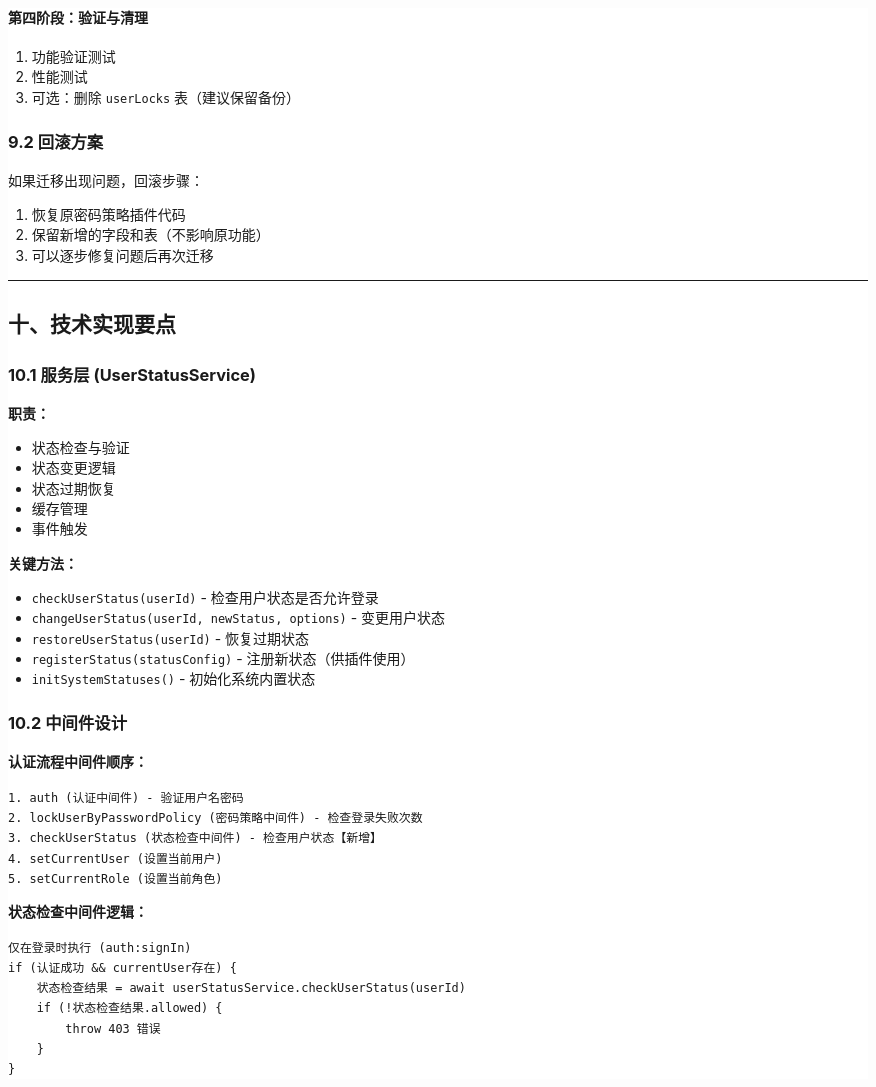 #### 第四阶段：验证与清理
1. 功能验证测试
2. 性能测试
3. 可选：删除 `userLocks` 表（建议保留备份）

### 9.2 回滚方案

如果迁移出现问题，回滚步骤：
1. 恢复原密码策略插件代码
2. 保留新增的字段和表（不影响原功能）
3. 可以逐步修复问题后再次迁移

---

## 十、技术实现要点

### 10.1 服务层 (UserStatusService)

**职责：**
- 状态检查与验证
- 状态变更逻辑
- 状态过期恢复
- 缓存管理
- 事件触发

**关键方法：**
- `checkUserStatus(userId)` - 检查用户状态是否允许登录
- `changeUserStatus(userId, newStatus, options)` - 变更用户状态
- `restoreUserStatus(userId)` - 恢复过期状态
- `registerStatus(statusConfig)` - 注册新状态（供插件使用）
- `initSystemStatuses()` - 初始化系统内置状态

### 10.2 中间件设计

**认证流程中间件顺序：**
```
1. auth (认证中间件) - 验证用户名密码
2. lockUserByPasswordPolicy (密码策略中间件) - 检查登录失败次数
3. checkUserStatus (状态检查中间件) - 检查用户状态【新增】
4. setCurrentUser (设置当前用户)
5. setCurrentRole (设置当前角色)
```

**状态检查中间件逻辑：**
```
仅在登录时执行 (auth:signIn)
if (认证成功 && currentUser存在) {
    状态检查结果 = await userStatusService.checkUserStatus(userId)
    if (!状态检查结果.allowed) {
        throw 403 错误
    }
}
```
